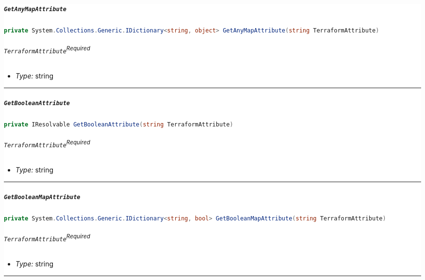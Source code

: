 ##### `GetAnyMapAttribute` <a name="GetAnyMapAttribute" id="@cdktf/provider-ionoscloud.dataIonoscloudK8SCluster.DataIonoscloudK8SClusterConfigClustersOutputReference.getAnyMapAttribute"></a>

```csharp
private System.Collections.Generic.IDictionary<string, object> GetAnyMapAttribute(string TerraformAttribute)
```

###### `TerraformAttribute`<sup>Required</sup> <a name="TerraformAttribute" id="@cdktf/provider-ionoscloud.dataIonoscloudK8SCluster.DataIonoscloudK8SClusterConfigClustersOutputReference.getAnyMapAttribute.parameter.terraformAttribute"></a>

- *Type:* string

---

##### `GetBooleanAttribute` <a name="GetBooleanAttribute" id="@cdktf/provider-ionoscloud.dataIonoscloudK8SCluster.DataIonoscloudK8SClusterConfigClustersOutputReference.getBooleanAttribute"></a>

```csharp
private IResolvable GetBooleanAttribute(string TerraformAttribute)
```

###### `TerraformAttribute`<sup>Required</sup> <a name="TerraformAttribute" id="@cdktf/provider-ionoscloud.dataIonoscloudK8SCluster.DataIonoscloudK8SClusterConfigClustersOutputReference.getBooleanAttribute.parameter.terraformAttribute"></a>

- *Type:* string

---

##### `GetBooleanMapAttribute` <a name="GetBooleanMapAttribute" id="@cdktf/provider-ionoscloud.dataIonoscloudK8SCluster.DataIonoscloudK8SClusterConfigClustersOutputReference.getBooleanMapAttribute"></a>

```csharp
private System.Collections.Generic.IDictionary<string, bool> GetBooleanMapAttribute(string TerraformAttribute)
```

###### `TerraformAttribute`<sup>Required</sup> <a name="TerraformAttribute" id="@cdktf/provider-ionoscloud.dataIonoscloudK8SCluster.DataIonoscloudK8SClusterConfigClustersOutputReference.getBooleanMapAttribute.parameter.terraformAttribute"></a>

- *Type:* string

---
